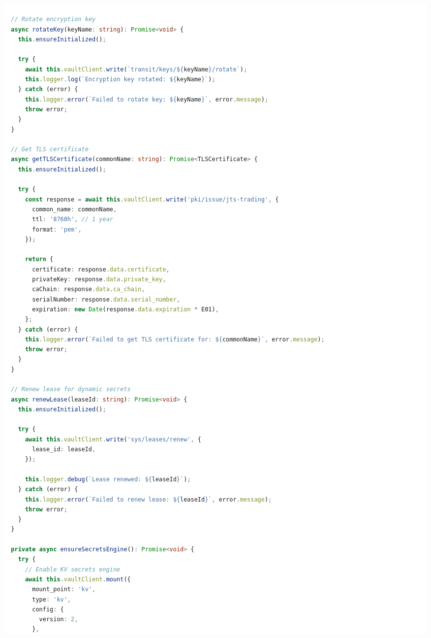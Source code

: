 ```typescript

  // Rotate encryption key
  async rotateKey(keyName: string): Promise<void> {
    this.ensureInitialized();

    try {
      await this.vaultClient.write(`transit/keys/${keyName}/rotate`);
      this.logger.log(`Encryption key rotated: ${keyName}`);
    } catch (error) {
      this.logger.error(`Failed to rotate key: ${keyName}`, error.message);
      throw error;
    }
  }

  // Get TLS certificate
  async getTLSCertificate(commonName: string): Promise<TLSCertificate> {
    this.ensureInitialized();

    try {
      const response = await this.vaultClient.write('pki/issue/jts-trading', {
        common_name: commonName,
        ttl: '8760h', // 1 year
        format: 'pem',
      });

      return {
        certificate: response.data.certificate,
        privateKey: response.data.private_key,
        caChain: response.data.ca_chain,
        serialNumber: response.data.serial_number,
        expiration: new Date(response.data.expiration * E01),
      };
    } catch (error) {
      this.logger.error(`Failed to get TLS certificate for: ${commonName}`, error.message);
      throw error;
    }
  }

  // Renew lease for dynamic secrets
  async renewLease(leaseId: string): Promise<void> {
    this.ensureInitialized();

    try {
      await this.vaultClient.write('sys/leases/renew', {
        lease_id: leaseId,
      });

      this.logger.debug(`Lease renewed: ${leaseId}`);
    } catch (error) {
      this.logger.error(`Failed to renew lease: ${leaseId}`, error.message);
      throw error;
    }
  }

  private async ensureSecretsEngine(): Promise<void> {
    try {
      // Enable KV secrets engine
      await this.vaultClient.mount({
        mount_point: 'kv',
        type: 'kv',
        config: {
          version: 2,
        },
```